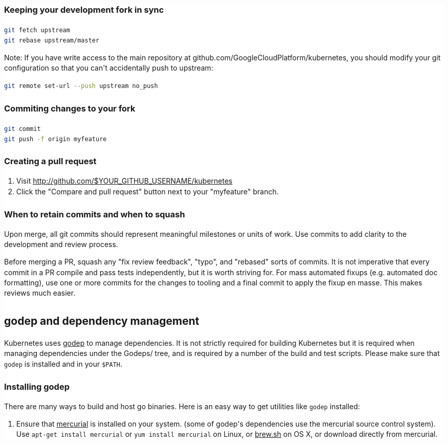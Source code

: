 ### Keeping your development fork in sync

```sh
git fetch upstream
git rebase upstream/master
```

Note: If you have write access to the main repository at github.com/GoogleCloudPlatform/kubernetes, you should modify your git configuration so that you can't accidentally push to upstream:

```sh
git remote set-url --push upstream no_push
```

### Commiting changes to your fork

```sh
git commit
git push -f origin myfeature
```

### Creating a pull request

1. Visit http://github.com/$YOUR_GITHUB_USERNAME/kubernetes
2. Click the "Compare and pull request" button next to your "myfeature" branch.

### When to retain commits and when to squash

Upon merge, all git commits should represent meaningful milestones or units of
work.  Use commits to add clarity to the development and review process.

Before merging a PR, squash any "fix review feedback", "typo", and "rebased"
sorts of commits.  It is not imperative that every commit in a PR compile and
pass tests independently, but it is worth striving for.  For mass automated
fixups (e.g. automated doc formatting), use one or more commits for the
changes to tooling and a final commit to apply the fixup en masse.  This makes
reviews much easier.

## godep and dependency management

Kubernetes uses [godep](https://github.com/tools/godep) to manage dependencies. It is not strictly required for building Kubernetes but it is required when managing dependencies under the Godeps/ tree, and is required by a number of the build and test scripts. Please make sure that ``godep`` is installed and in your ``$PATH``.

### Installing godep

There are many ways to build and host go binaries. Here is an easy way to get utilities like `godep` installed:

1) Ensure that [mercurial](http://mercurial.selenic.com/wiki/Download) is installed on your system. (some of godep's dependencies use the mercurial
source control system).  Use `apt-get install mercurial` or `yum install mercurial` on Linux, or [brew.sh](http://brew.sh) on OS X, or download
directly from mercurial.
